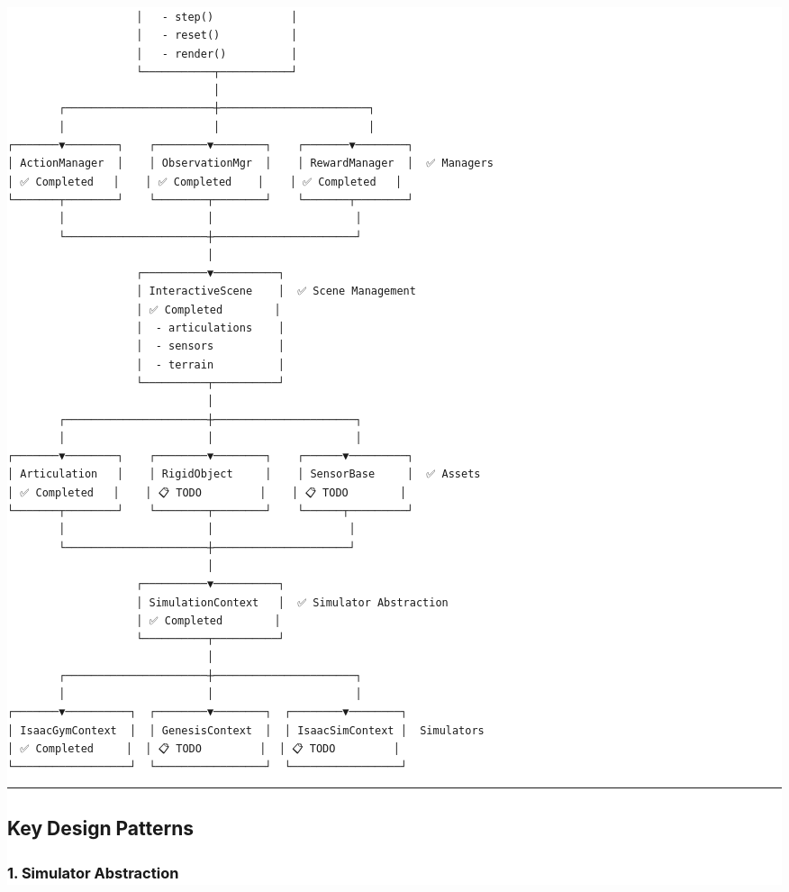 ```
                    │   - step()            │
                    │   - reset()           │
                    │   - render()          │
                    └───────────┬───────────┘
                                │
        ┌───────────────────────┼───────────────────────┐
        │                       │                       │
┌───────▼────────┐    ┌────────▼────────┐    ┌───────▼────────┐
│ ActionManager  │    │ ObservationMgr  │    │ RewardManager  │  ✅ Managers
│ ✅ Completed   │    │ ✅ Completed    │    │ ✅ Completed   │
└───────┬────────┘    └────────┬────────┘    └───────┬────────┘
        │                      │                      │
        └──────────────────────┼──────────────────────┘
                               │
                    ┌──────────▼──────────┐
                    │ InteractiveScene    │  ✅ Scene Management
                    │ ✅ Completed        │
                    │  - articulations    │
                    │  - sensors          │
                    │  - terrain          │
                    └──────────┬──────────┘
                               │
        ┌──────────────────────┼──────────────────────┐
        │                      │                      │
┌───────▼────────┐    ┌────────▼────────┐    ┌──────▼─────────┐
│ Articulation   │    │ RigidObject     │    │ SensorBase     │  ✅ Assets
│ ✅ Completed   │    │ 📋 TODO         │    │ 📋 TODO        │
└───────┬────────┘    └────────┬────────┘    └──────┬─────────┘
        │                      │                     │
        └──────────────────────┼─────────────────────┘
                               │
                    ┌──────────▼──────────┐
                    │ SimulationContext   │  ✅ Simulator Abstraction
                    │ ✅ Completed        │
                    └──────────┬──────────┘
                               │
        ┌──────────────────────┼──────────────────────┐
        │                      │                      │
┌───────▼──────────┐  ┌────────▼────────┐  ┌────────▼────────┐
│ IsaacGymContext  │  │ GenesisContext  │  │ IsaacSimContext │  Simulators
│ ✅ Completed     │  │ 📋 TODO         │  │ 📋 TODO         │
└──────────────────┘  └─────────────────┘  └─────────────────┘
```

---

## Key Design Patterns

### 1. Simulator Abstraction
